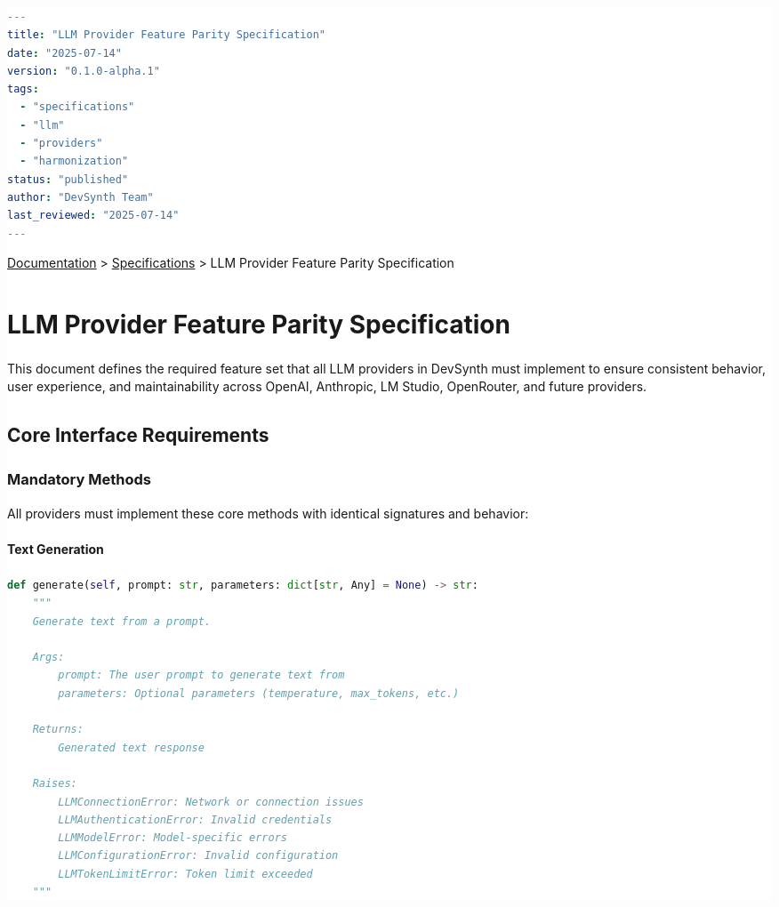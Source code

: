 ```yaml
---
title: "LLM Provider Feature Parity Specification"
date: "2025-07-14"
version: "0.1.0-alpha.1"
tags:
  - "specifications"
  - "llm"
  - "providers"
  - "harmonization"
status: "published"
author: "DevSynth Team"
last_reviewed: "2025-07-14"
---
```


<div class="breadcrumbs">
<a href="../index.md">Documentation</a> &gt; <a href="index.md">Specifications</a> &gt; LLM Provider Feature Parity Specification
</div>

# LLM Provider Feature Parity Specification

This document defines the required feature set that all LLM providers in DevSynth must implement to ensure consistent behavior, user experience, and maintainability across OpenAI, Anthropic, LM Studio, OpenRouter, and future providers.

## Core Interface Requirements

### Mandatory Methods

All providers must implement these core methods with identical signatures and behavior:

#### Text Generation

```python
def generate(self, prompt: str, parameters: dict[str, Any] = None) -> str:
    """
    Generate text from a prompt.

    Args:
        prompt: The user prompt to generate text from
        parameters: Optional parameters (temperature, max_tokens, etc.)

    Returns:
        Generated text response

    Raises:
        LLMConnectionError: Network or connection issues
        LLMAuthenticationError: Invalid credentials
        LLMModelError: Model-specific errors
        LLMConfigurationError: Invalid configuration
        LLMTokenLimitError: Token limit exceeded
    """
```
